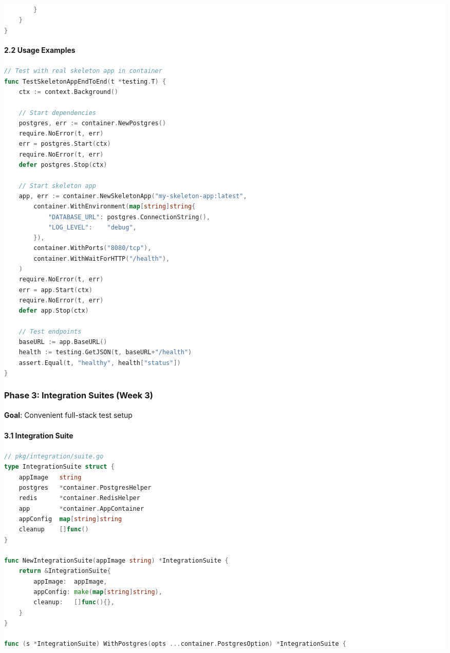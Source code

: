 ```go
        }
    }
}
```

#### 2.2 Usage Examples
```go
// Test with real skeleton app in container
func TestSkeletonAppEndToEnd(t *testing.T) {
    ctx := context.Background()
    
    // Start dependencies
    postgres, err := container.NewPostgres()
    require.NoError(t, err)
    err = postgres.Start(ctx)
    require.NoError(t, err)
    defer postgres.Stop(ctx)
    
    // Start skeleton app
    app, err := container.NewSkeletonApp("my-skeleton-app:latest",
        container.WithEnvironment(map[string]string{
            "DATABASE_URL": postgres.ConnectionString(),
            "LOG_LEVEL":    "debug",
        }),
        container.WithPorts("8080/tcp"),
        container.WithWaitForHTTP("/health"),
    )
    require.NoError(t, err)
    err = app.Start(ctx)
    require.NoError(t, err)
    defer app.Stop(ctx)
    
    // Test endpoints
    baseURL := app.BaseURL()
    health := testing.GetJSON(t, baseURL+"/health")
    assert.Equal(t, "healthy", health["status"])
}
```

### Phase 3: Integration Suites (Week 3)
**Goal**: Convenient full-stack test setup

#### 3.1 Integration Suite
```go
// pkg/integration/suite.go
type IntegrationSuite struct {
    appImage   string
    postgres   *container.PostgresHelper
    redis      *container.RedisHelper
    app        *container.AppContainer
    appConfig  map[string]string
    cleanup    []func()
}

func NewIntegrationSuite(appImage string) *IntegrationSuite {
    return &IntegrationSuite{
        appImage:  appImage,
        appConfig: make(map[string]string),
        cleanup:   []func(){},
    }
}

func (s *IntegrationSuite) WithPostgres(opts ...container.PostgresOption) *IntegrationSuite {
```